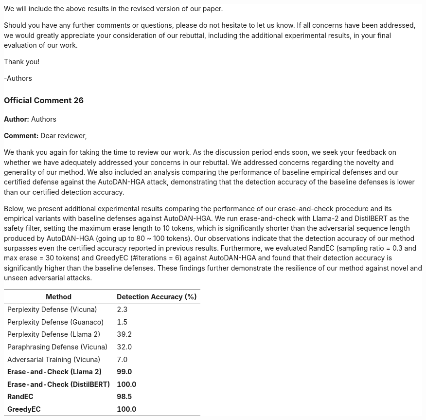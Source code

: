 
We will include the above results in the revised version of our paper.


Should you have any further comments or questions, please do not hesitate to let us know. If all concerns have been addressed, we would greatly appreciate your consideration of our rebuttal, including the additional experimental results, in your final evaluation of our work.


Thank you!


\-Authors


### Official Comment 26
**Author:** Authors

**Comment:**
Dear reviewer,


We thank you again for taking the time to review our work. As the discussion period ends soon, we seek your feedback on whether we have adequately addressed your concerns in our rebuttal. We addressed concerns regarding the novelty and generality of our method. We also included an analysis comparing the performance of baseline empirical defenses and our certified defense against the AutoDAN\-HGA attack, demonstrating that the detection accuracy of the baseline defenses is lower than our certified detection accuracy.


Below, we present additional experimental results comparing the performance of our erase\-and\-check procedure and its empirical variants with baseline defenses against AutoDAN\-HGA. We run erase\-and\-check with Llama\-2 and DistilBERT as the safety filter, setting the maximum erase length to 10 tokens, which is significantly shorter than the adversarial sequence length produced by AutoDAN\-HGA (going up to 80 \~ 100 tokens). Our observations indicate that the detection accuracy of our method surpasses even the certified accuracy reported in previous results. Furthermore, we evaluated RandEC (sampling ratio \= 0\.3 and max erase \= 30 tokens) and GreedyEC (\#iterations \= 6\) against AutoDAN\-HGA and found that their detection accuracy is significantly higher than the baseline defenses. These findings further demonstrate the resilience of our method against novel and unseen adversarial attacks.




| Method | Detection Accuracy (%) |
| --- | --- |
| Perplexity Defense (Vicuna) | 2\.3 |
| Perplexity Defense (Guanaco) | 1\.5 |
| Perplexity Defense (Llama 2\) | 39\.2 |
| Paraphrasing Defense (Vicuna) | 32\.0 |
| Adversarial Training (Vicuna) | 7\.0 |
| **Erase\-and\-Check (Llama 2\)** | **99\.0** |
| **Erase\-and\-Check (DistilBERT)** | **100\.0** |
| **RandEC** | **98\.5** |
| **GreedyEC** | **100\.0** |
